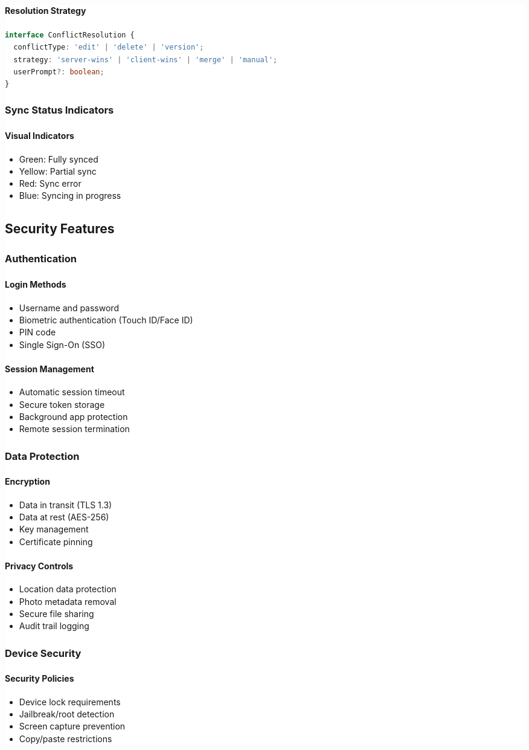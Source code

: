 #### Resolution Strategy
```typescript
interface ConflictResolution {
  conflictType: 'edit' | 'delete' | 'version';
  strategy: 'server-wins' | 'client-wins' | 'merge' | 'manual';
  userPrompt?: boolean;
}
```

### Sync Status Indicators

#### Visual Indicators
- Green: Fully synced
- Yellow: Partial sync
- Red: Sync error
- Blue: Syncing in progress

## Security Features

### Authentication

#### Login Methods
- Username and password
- Biometric authentication (Touch ID/Face ID)
- PIN code
- Single Sign-On (SSO)

#### Session Management
- Automatic session timeout
- Secure token storage
- Background app protection
- Remote session termination

### Data Protection

#### Encryption
- Data in transit (TLS 1.3)
- Data at rest (AES-256)
- Key management
- Certificate pinning

#### Privacy Controls
- Location data protection
- Photo metadata removal
- Secure file sharing
- Audit trail logging

### Device Security

#### Security Policies
- Device lock requirements
- Jailbreak/root detection
- Screen capture prevention
- Copy/paste restrictions

